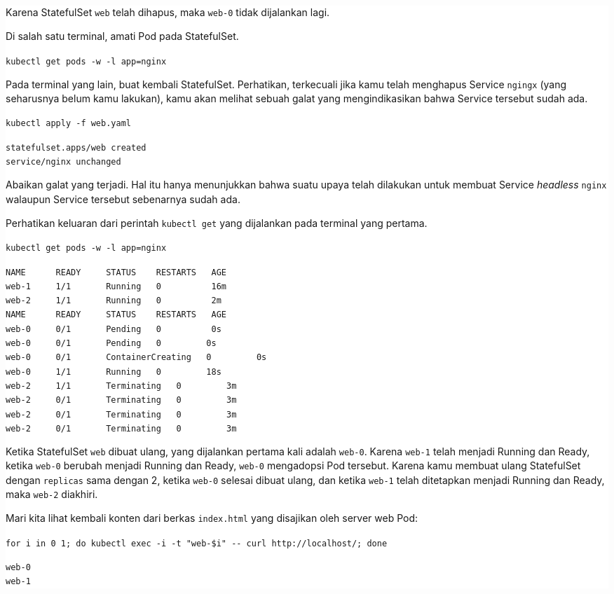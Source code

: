 Karena StatefulSet `web` telah dihapus, maka `web-0` tidak dijalankan lagi.

Di salah satu terminal, amati Pod pada StatefulSet.

```shell
kubectl get pods -w -l app=nginx
```

Pada terminal yang lain, buat kembali StatefulSet. Perhatikan, terkecuali
jika kamu telah menghapus Service `ngingx` (yang seharusnya belum kamu lakukan), 
kamu akan melihat sebuah galat yang mengindikasikan bahwa Service tersebut sudah ada.

```shell
kubectl apply -f web.yaml
```
```
statefulset.apps/web created
service/nginx unchanged
```

Abaikan galat yang terjadi. Hal itu hanya menunjukkan bahwa suatu upaya telah dilakukan
untuk membuat Service _headless_ `nginx` walaupun Service tersebut sebenarnya sudah ada.

Perhatikan keluaran dari perintah `kubectl get` yang dijalankan pada terminal
yang pertama.

```shell
kubectl get pods -w -l app=nginx
```
```
NAME      READY     STATUS    RESTARTS   AGE
web-1     1/1       Running   0          16m
web-2     1/1       Running   0          2m
NAME      READY     STATUS    RESTARTS   AGE
web-0     0/1       Pending   0          0s
web-0     0/1       Pending   0         0s
web-0     0/1       ContainerCreating   0         0s
web-0     1/1       Running   0         18s
web-2     1/1       Terminating   0         3m
web-2     0/1       Terminating   0         3m
web-2     0/1       Terminating   0         3m
web-2     0/1       Terminating   0         3m
```

Ketika StatefulSet `web` dibuat ulang, yang dijalankan pertama kali adalah `web-0`.
Karena `web-1` telah menjadi Running dan Ready, ketika `web-0` berubah menjadi
Running dan Ready, `web-0` mengadopsi Pod tersebut. Karena kamu membuat ulang
StatefulSet dengan `replicas` sama dengan 2, ketika `web-0` selesai dibuat ulang, dan
ketika `web-1` telah ditetapkan menjadi Running dan Ready, maka `web-2` diakhiri.

Mari kita lihat kembali konten dari berkas `index.html` yang disajikan oleh server
web Pod:

```shell
for i in 0 1; do kubectl exec -i -t "web-$i" -- curl http://localhost/; done
```
```
web-0
web-1
```
